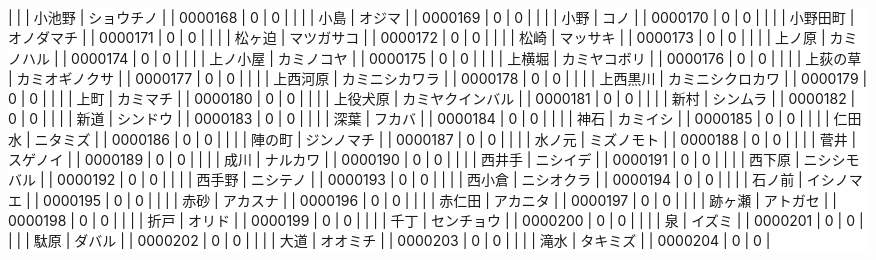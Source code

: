 |  |  | 小池野 | ショウチノ |  | 0000168 | 0 | 0 |
|  |  | 小島 | オジマ |  | 0000169 | 0 | 0 |
|  |  | 小野 | コノ |  | 0000170 | 0 | 0 |
|  |  | 小野田町 | オノダマチ |  | 0000171 | 0 | 0 |
|  |  | 松ヶ迫 | マツガサコ |  | 0000172 | 0 | 0 |
|  |  | 松崎 | マッサキ |  | 0000173 | 0 | 0 |
|  |  | 上ノ原 | カミノハル |  | 0000174 | 0 | 0 |
|  |  | 上ノ小屋 | カミノコヤ |  | 0000175 | 0 | 0 |
|  |  | 上横堀 | カミヤコボリ |  | 0000176 | 0 | 0 |
|  |  | 上荻の草 | カミオギノクサ |  | 0000177 | 0 | 0 |
|  |  | 上西河原 | カミニシカワラ |  | 0000178 | 0 | 0 |
|  |  | 上西黒川 | カミニシクロカワ |  | 0000179 | 0 | 0 |
|  |  | 上町 | カミマチ |  | 0000180 | 0 | 0 |
|  |  | 上役犬原 | カミヤクインバル |  | 0000181 | 0 | 0 |
|  |  | 新村 | シンムラ |  | 0000182 | 0 | 0 |
|  |  | 新道 | シンドウ |  | 0000183 | 0 | 0 |
|  |  | 深葉 | フカバ |  | 0000184 | 0 | 0 |
|  |  | 神石 | カミイシ |  | 0000185 | 0 | 0 |
|  |  | 仁田水 | ニタミズ |  | 0000186 | 0 | 0 |
|  |  | 陣の町 | ジンノマチ |  | 0000187 | 0 | 0 |
|  |  | 水ノ元 | ミズノモト |  | 0000188 | 0 | 0 |
|  |  | 菅井 | スゲノイ |  | 0000189 | 0 | 0 |
|  |  | 成川 | ナルカワ |  | 0000190 | 0 | 0 |
|  |  | 西井手 | ニシイデ |  | 0000191 | 0 | 0 |
|  |  | 西下原 | ニシシモバル |  | 0000192 | 0 | 0 |
|  |  | 西手野 | ニシテノ |  | 0000193 | 0 | 0 |
|  |  | 西小倉 | ニシオクラ |  | 0000194 | 0 | 0 |
|  |  | 石ノ前 | イシノマエ |  | 0000195 | 0 | 0 |
|  |  | 赤砂 | アカスナ |  | 0000196 | 0 | 0 |
|  |  | 赤仁田 | アカニタ |  | 0000197 | 0 | 0 |
|  |  | 跡ヶ瀬 | アトガセ |  | 0000198 | 0 | 0 |
|  |  | 折戸 | オリド |  | 0000199 | 0 | 0 |
|  |  | 千丁 | センチョウ |  | 0000200 | 0 | 0 |
|  |  | 泉 | イズミ |  | 0000201 | 0 | 0 |
|  |  | 駄原 | ダバル |  | 0000202 | 0 | 0 |
|  |  | 大道 | オオミチ |  | 0000203 | 0 | 0 |
|  |  | 滝水 | タキミズ |  | 0000204 | 0 | 0 |